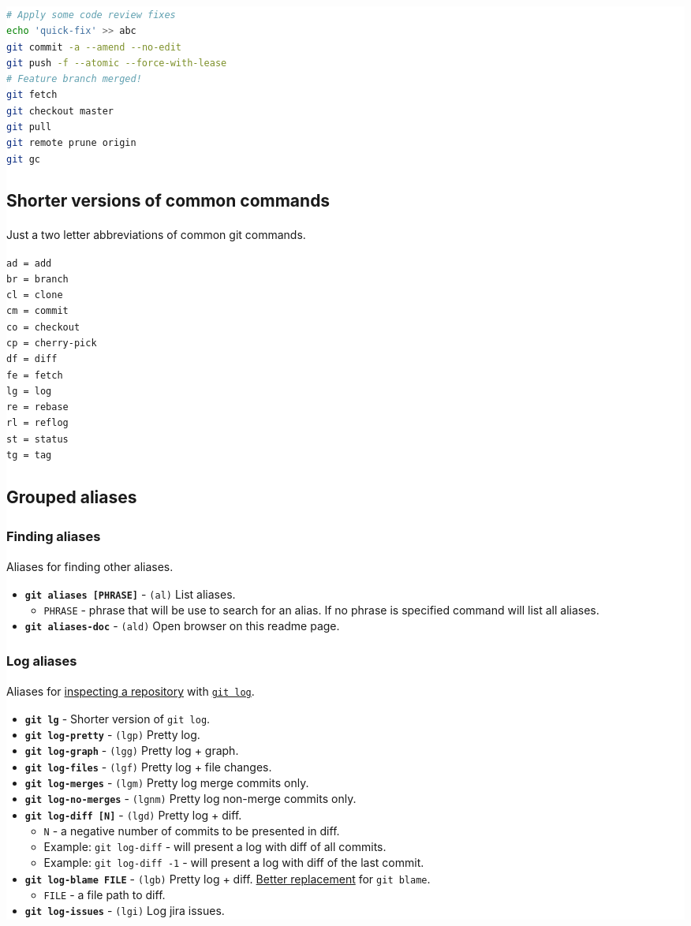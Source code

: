 ```sh
# Apply some code review fixes
echo 'quick-fix' >> abc
git commit -a --amend --no-edit
git push -f --atomic --force-with-lease
# Feature branch merged!
git fetch
git checkout master
git pull
git remote prune origin
git gc
```

## Shorter versions of common commands

Just a two letter abbreviations of common git commands.

```
ad = add
br = branch
cl = clone
cm = commit
co = checkout
cp = cherry-pick
df = diff
fe = fetch
lg = log
re = rebase
rl = reflog
st = status
tg = tag
```

## Grouped aliases

### Finding aliases

Aliases for finding other aliases.

- **`git aliases [PHRASE]`** - `(al)` List aliases.
    - `PHRASE` - phrase that will be use to search for an alias. If no phrase is specified command will list all aliases.
- **`git aliases-doc`** - `(ald)` Open browser on this readme page.

### Log aliases

Aliases for [inspecting a repository](https://www.atlassian.com/git/tutorials/inspecting-a-repository)
with [`git log`](https://git-scm.com/docs/git-log).

- **`git lg`** - Shorter version of `git log`.
- **`git log-pretty`** - `(lgp)` Pretty log.
- **`git log-graph`** - `(lgg)` Pretty log + graph.
- **`git log-files`** - `(lgf)` Pretty log + file changes.
- **`git log-merges`** - `(lgm)` Pretty log merge commits only.
- **`git log-no-merges`** - `(lgnm)` Pretty log non-merge commits only.
- **`git log-diff [N]`** - `(lgd)` Pretty log + diff.
    - `N` - a negative number of commits to be presented in diff.
    - Example: `git log-diff` - will present a log with diff of all commits.
    - Example: `git log-diff -1` - will present a log with diff of the last commit.
- **`git log-blame FILE`** - `(lgb)` Pretty log + diff. [Better replacement](http://blog.andrewray.me/a-better-git-blame/) for `git blame`.
    - `FILE` - a file path to diff.
- **`git log-issues`** - `(lgi)` Log jira issues.
